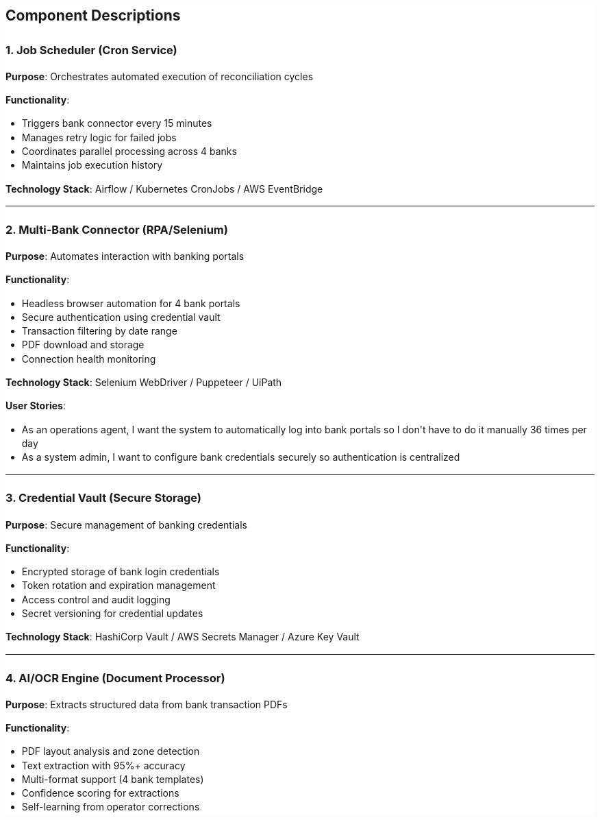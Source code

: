 
## Component Descriptions

### 1. **Job Scheduler** (Cron Service)
**Purpose**: Orchestrates automated execution of reconciliation cycles

**Functionality**:
- Triggers bank connector every 15 minutes
- Manages retry logic for failed jobs
- Coordinates parallel processing across 4 banks
- Maintains job execution history

**Technology Stack**: Airflow / Kubernetes CronJobs / AWS EventBridge

---

### 2. **Multi-Bank Connector** (RPA/Selenium)
**Purpose**: Automates interaction with banking portals

**Functionality**:
- Headless browser automation for 4 bank portals
- Secure authentication using credential vault
- Transaction filtering by date range
- PDF download and storage
- Connection health monitoring

**Technology Stack**: Selenium WebDriver / Puppeteer / UiPath

**User Stories**:
- As an operations agent, I want the system to automatically log into bank portals so I don't have to do it manually 36 times per day
- As a system admin, I want to configure bank credentials securely so authentication is centralized

---

### 3. **Credential Vault** (Secure Storage)
**Purpose**: Secure management of banking credentials

**Functionality**:
- Encrypted storage of bank login credentials
- Token rotation and expiration management
- Access control and audit logging
- Secret versioning for credential updates

**Technology Stack**: HashiCorp Vault / AWS Secrets Manager / Azure Key Vault

---

### 4. **AI/OCR Engine** (Document Processor)
**Purpose**: Extracts structured data from bank transaction PDFs

**Functionality**:
- PDF layout analysis and zone detection
- Text extraction with 95%+ accuracy
- Multi-format support (4 bank templates)
- Confidence scoring for extractions
- Self-learning from operator corrections
